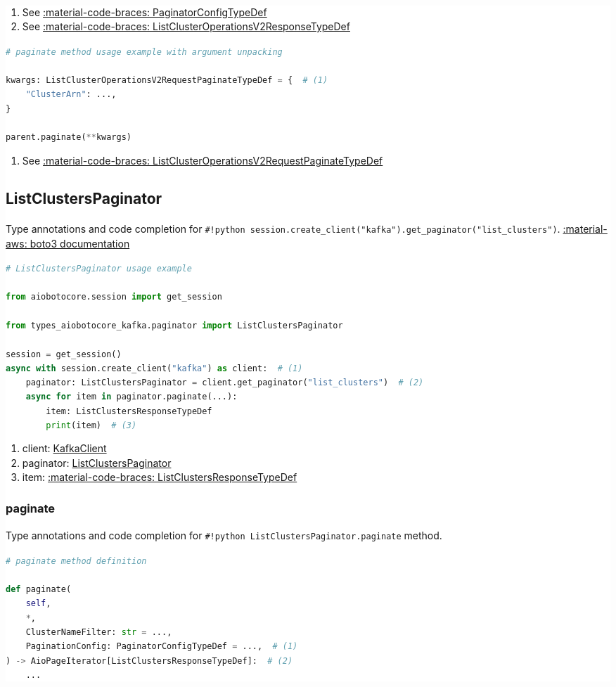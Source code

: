 1. See [:material-code-braces: PaginatorConfigTypeDef](./type_defs.md#paginatorconfigtypedef) 
2. See [:material-code-braces: ListClusterOperationsV2ResponseTypeDef](./type_defs.md#listclusteroperationsv2responsetypedef) 


```python
# paginate method usage example with argument unpacking

kwargs: ListClusterOperationsV2RequestPaginateTypeDef = {  # (1)
    "ClusterArn": ...,
}

parent.paginate(**kwargs)
```

1. See [:material-code-braces: ListClusterOperationsV2RequestPaginateTypeDef](./type_defs.md#listclusteroperationsv2requestpaginatetypedef) 
## ListClustersPaginator

Type annotations and code completion for `#!python session.create_client("kafka").get_paginator("list_clusters")`.
[:material-aws: boto3 documentation](https://boto3.amazonaws.com/v1/documentation/api/latest/reference/services/kafka/paginator/ListClusters.html#Kafka.Paginator.ListClusters)

```python
# ListClustersPaginator usage example

from aiobotocore.session import get_session

from types_aiobotocore_kafka.paginator import ListClustersPaginator

session = get_session()
async with session.create_client("kafka") as client:  # (1)
    paginator: ListClustersPaginator = client.get_paginator("list_clusters")  # (2)
    async for item in paginator.paginate(...):
        item: ListClustersResponseTypeDef
        print(item)  # (3)
```

1. client: [KafkaClient](./client.md)
2. paginator: [ListClustersPaginator](./paginators.md#listclusterspaginator)
3. item: [:material-code-braces: ListClustersResponseTypeDef](./type_defs.md#listclustersresponsetypedef) 


### paginate

Type annotations and code completion for `#!python ListClustersPaginator.paginate` method.

```python
# paginate method definition

def paginate(
    self,
    *,
    ClusterNameFilter: str = ...,
    PaginationConfig: PaginatorConfigTypeDef = ...,  # (1)
) -> AioPageIterator[ListClustersResponseTypeDef]:  # (2)
    ...
```
